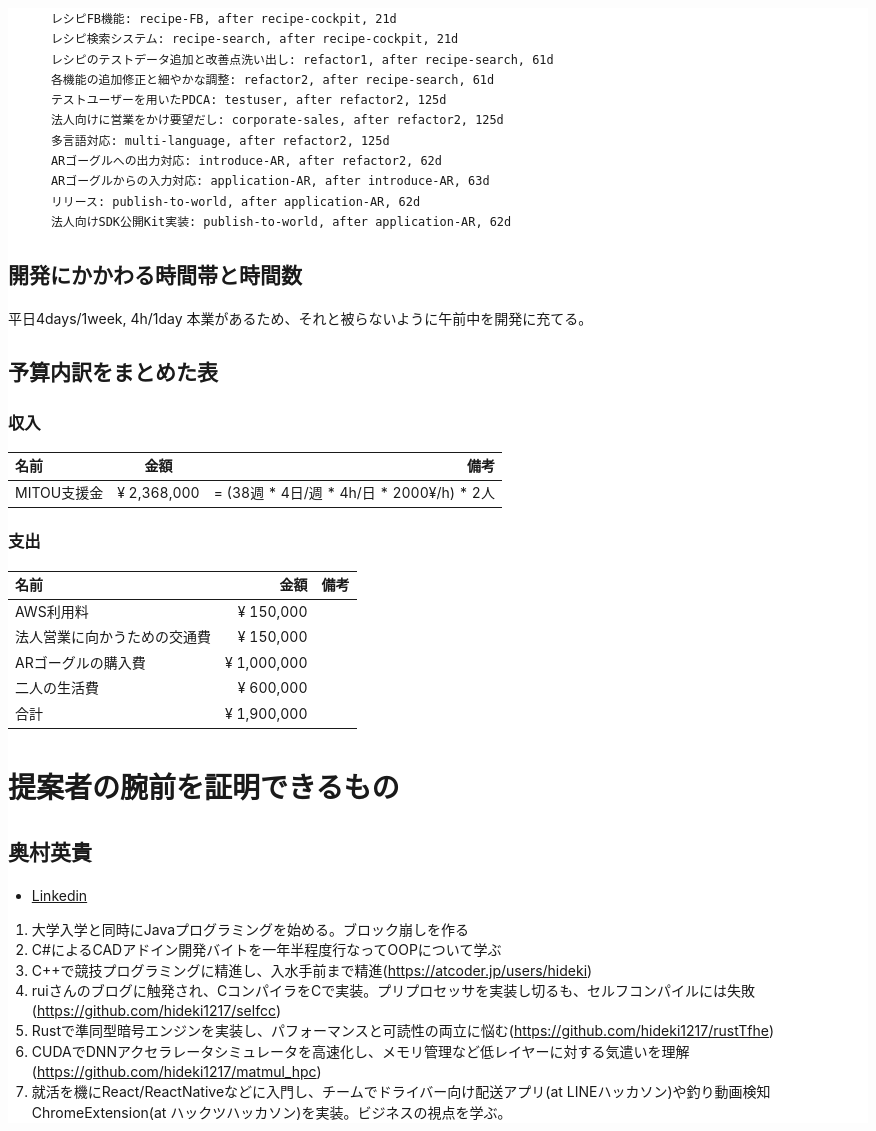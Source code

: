 ```mermaid
      レシピFB機能: recipe-FB, after recipe-cockpit, 21d
      レシピ検索システム: recipe-search, after recipe-cockpit, 21d
      レシピのテストデータ追加と改善点洗い出し: refactor1, after recipe-search, 61d
      各機能の追加修正と細やかな調整: refactor2, after recipe-search, 61d
      テストユーザーを用いたPDCA: testuser, after refactor2, 125d
      法人向けに営業をかけ要望だし: corporate-sales, after refactor2, 125d
      多言語対応: multi-language, after refactor2, 125d
      ARゴーグルへの出力対応: introduce-AR, after refactor2, 62d
      ARゴーグルからの入力対応: application-AR, after introduce-AR, 63d
      リリース: publish-to-world, after application-AR, 62d
      法人向けSDK公開Kit実装: publish-to-world, after application-AR, 62d
```

## 開発にかかわる時間帯と時間数

平日4days/1week, 4h/1day
本業があるため、それと被らないように午前中を開発に充てる。

## 予算内訳をまとめた表

### 収入
| 名前        |    金額    |                                      備考 |
| :---------- | :--------: | ----------------------------------------: |
| MITOU支援金 | ¥ 2,368,000 | = (38週 * 4日/週 * 4h/日 * 2000¥/h) * 2人 |

### 支出
| 名前                         |   金額   | 備考 |
| :--------------------------- | ------: | ---: |
| AWS利用料                    | ¥ 150,000 |      |
| 法人営業に向かうための交通費 | ¥ 150,000 |      |
| ARゴーグルの購入費                | ¥ 1,000,000 |      |
| 二人の生活費                | ¥ 600,000 |      |
| 合計                         | ¥ 1,900,000 |      |

# 提案者の腕前を証明できるもの

## 奥村英貴

- [Linkedin](https://www.linkedin.com/in/hideki-okumura-info/)

1. 大学入学と同時にJavaプログラミングを始める。ブロック崩しを作る
2. C#によるCADアドイン開発バイトを一年半程度行なってOOPについて学ぶ
3. C++で競技プログラミングに精進し、入水手前まで精進(https://atcoder.jp/users/hideki)
4. ruiさんのブログに触発され、CコンパイラをCで実装。プリプロセッサを実装し切るも、セルフコンパイルには失敗(https://github.com/hideki1217/selfcc)
5. Rustで準同型暗号エンジンを実装し、パフォーマンスと可読性の両立に悩む(https://github.com/hideki1217/rustTfhe)
6. CUDAでDNNアクセラレータシミュレータを高速化し、メモリ管理など低レイヤーに対する気遣いを理解(https://github.com/hideki1217/matmul_hpc)
7. 就活を機にReact/ReactNativeなどに入門し、チームでドライバー向け配送アプリ(at LINEハッカソン)や釣り動画検知ChromeExtension(at ハックツハッカソン)を実装。ビジネスの視点を学ぶ。

